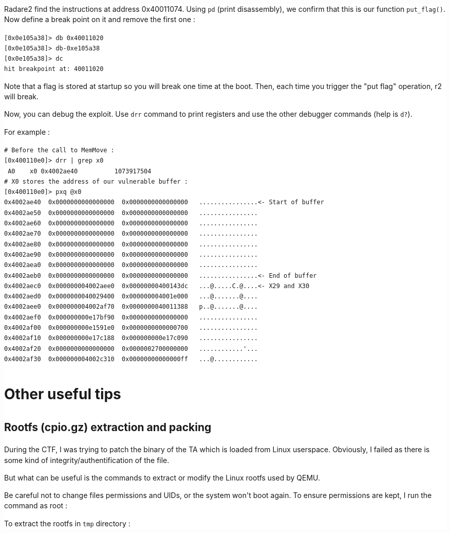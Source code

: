 Radare2 find the instructions at address 0x40011074. Using `pd` (print disassembly), we confirm that this is our function `put_flag()`. Now define a break point on it and remove the first one :

```
[0x0e105a38]> db 0x40011020
[0x0e105a38]> db-0xe105a38
[0x0e105a38]> dc
hit breakpoint at: 40011020
```

Note that a flag is stored at startup so you will break one time at the boot. Then, each time you trigger the "put flag" operation, r2 will break.

Now, you can debug the exploit. Use `drr` command to print registers and use the other debugger commands (help is `d?`).

For example :

```
# Before the call to MemMove :
[0x400110e0]> drr | grep x0
 A0    x0 0x4002ae40          1073917504
# X0 stores the address of our vulnerable buffer :
[0x400110e0]> pxq @x0
0x4002ae40  0x0000000000000000  0x0000000000000000   ................<- Start of buffer
0x4002ae50  0x0000000000000000  0x0000000000000000   ................
0x4002ae60  0x0000000000000000  0x0000000000000000   ................
0x4002ae70  0x0000000000000000  0x0000000000000000   ................
0x4002ae80  0x0000000000000000  0x0000000000000000   ................
0x4002ae90  0x0000000000000000  0x0000000000000000   ................
0x4002aea0  0x0000000000000000  0x0000000000000000   ................
0x4002aeb0  0x0000000000000000  0x0000000000000000   ................<- End of buffer
0x4002aec0  0x000000004002aee0  0x00000000400143dc   ...@.....C.@....<- X29 and X30
0x4002aed0  0x0000000040029400  0x000000004001e000   ...@.......@....
0x4002aee0  0x000000004002af70  0x0000000040011388   p..@.......@....
0x4002aef0  0x000000000e17bf90  0x0000000000000000   ................
0x4002af00  0x000000000e1591e0  0x0000000000000700   ................
0x4002af10  0x000000000e17c188  0x000000000e17c090   ................
0x4002af20  0x0000000000000000  0x0000002700000000   ............'...
0x4002af30  0x000000004002c310  0x00000000000000ff   ...@............
```

Other useful tips
=================

Rootfs (cpio.gz) extraction and packing
-----------------------------

During the CTF, I was trying to patch the binary of the TA which is loaded from Linux userspace. Obviously, I failed as there is some kind of integrity/authentification of the file.

But what can be useful is the commands to extract or modify the Linux rootfs used by QEMU.

Be careful not to change files permissions and UIDs, or the system won't boot again. To ensure permissions are kept, I run the command as root :

To extract the rootfs in `tmp` directory :

